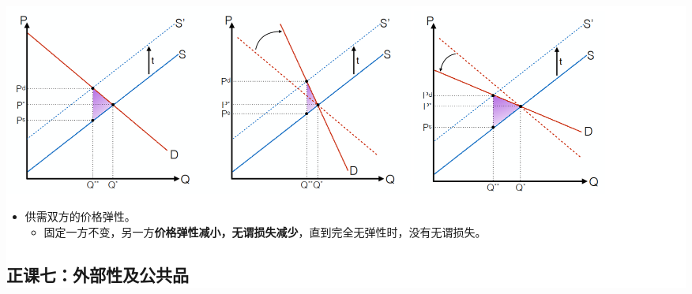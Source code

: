 <img src="image/50.png" style="zoom:50%;" /> <img src="image/51.png" style="zoom:50%;" />

- 供需双方的价格弹性。
  - 固定一方不变，另一方**价格弹性减小，无谓损失减少**，直到完全无弹性时，没有无谓损失。

## 正课七：外部性及公共品
